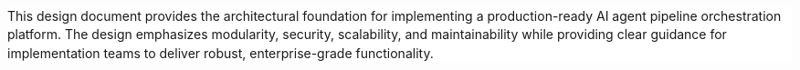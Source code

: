This design document provides the architectural foundation for implementing a production-ready AI agent pipeline orchestration platform. The design emphasizes modularity, security, scalability, and maintainability while providing clear guidance for implementation teams to deliver robust, enterprise-grade functionality.